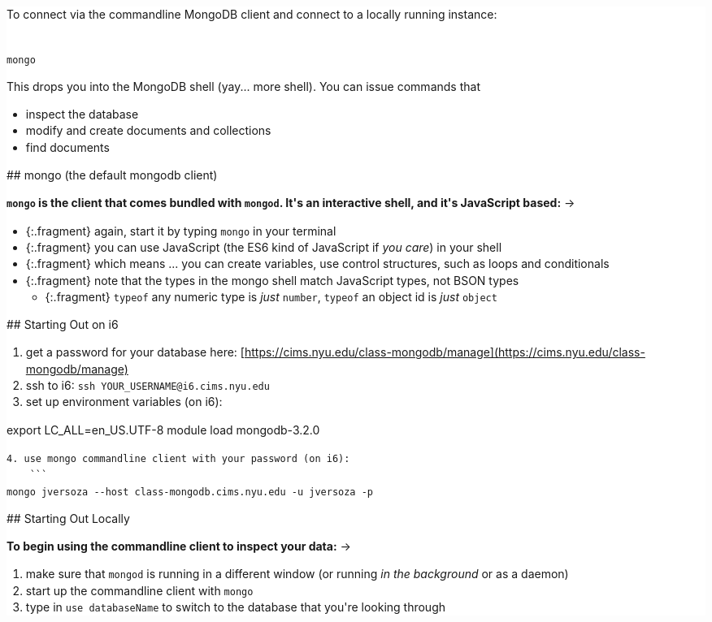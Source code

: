 To connect via the commandline MongoDB client and connect to a locally running instance:

<pre><code data-trim contenteditable>
mongo
</code></pre>

This drops you into the MongoDB shell (yay... more shell). You can issue commands that

* inspect the database
* modify and create documents and collections
* find documents
</section>

<section markdown="block">
## mongo (the default mongodb client)

__`mongo` is the client that comes bundled with `mongod`. It's an interactive shell, and it's JavaScript based:__ &rarr;

* {:.fragment} again, start it by typing `mongo` in your terminal
* {:.fragment} you can use JavaScript (the ES6 kind of JavaScript if _you care_) in your shell
* {:.fragment} which means ... you can create variables, use control structures, such as loops and conditionals
* {:.fragment} note that the types in the mongo shell match JavaScript types, not BSON types 
	* {:.fragment} `typeof` any numeric type is _just_ `number`, `typeof` an object id is _just_ `object`

</section>

<section markdown="block">
## Starting Out on i6

1. get a password for your database here: [https://cims.nyu.edu/class-mongodb/manage](https://cims.nyu.edu/class-mongodb/manage)
2. ssh to i6: `ssh YOUR_USERNAME@i6.cims.nyu.edu`
3. set up environment variables (on i6):
	```
export LC_ALL=en_US.UTF-8
module load mongodb-3.2.0
```
4. use mongo commandline client with your password (on i6):
	```
mongo jversoza --host class-mongodb.cims.nyu.edu -u jversoza -p
```

</section>
<section markdown="block">
## Starting Out Locally

__To begin using the commandline client to inspect your data:__ &rarr;


1. make sure that `mongod` is running in a different window (or running _in the background_ or as a daemon)
2. start up the commandline client with `mongo`
3. type in `use databaseName` to switch to the database that you're looking through
